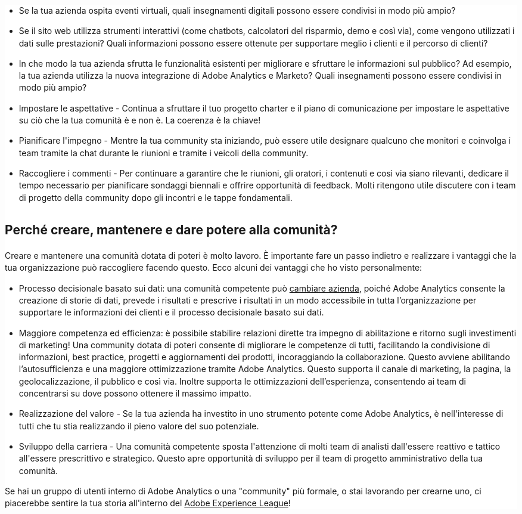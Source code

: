   * Se la tua azienda ospita eventi virtuali, quali insegnamenti digitali possono essere condivisi in modo più ampio?
   * Se il sito web utilizza strumenti interattivi (come chatbots, calcolatori del risparmio, demo e così via), come vengono utilizzati i dati sulle prestazioni? Quali informazioni possono essere ottenute per supportare meglio i clienti e il percorso di clienti?
   * In che modo la tua azienda sfrutta le funzionalità esistenti per migliorare e sfruttare le informazioni sul pubblico? Ad esempio, la tua azienda utilizza la nuova integrazione di Adobe Analytics e Marketo? Quali insegnamenti possono essere condivisi in modo più ampio?

* Impostare le aspettative - Continua a sfruttare il tuo progetto charter e il piano di comunicazione per impostare le aspettative su ciò che la tua comunità è e non è. La coerenza è la chiave!
* Pianificare l&#39;impegno - Mentre la tua community sta iniziando, può essere utile designare qualcuno che monitori e coinvolga i team tramite la chat durante le riunioni e tramite i veicoli della community.
* Raccogliere i commenti - Per continuare a garantire che le riunioni, gli oratori, i contenuti e così via siano rilevanti, dedicare il tempo necessario per pianificare sondaggi biennali e offrire opportunità di feedback. Molti ritengono utile discutere con i team di progetto della community dopo gli incontri e le tappe fondamentali.

## Perché creare, mantenere e dare potere alla comunità?

Creare e mantenere una comunità dotata di poteri è molto lavoro. È importante fare un passo indietro e realizzare i vantaggi che la tua organizzazione può raccogliere facendo questo. Ecco alcuni dei vantaggi che ho visto personalmente:

* Processo decisionale basato sui dati: una comunità competente può [cambiare azienda](https://experienceleague.adobe.com/docs/analytics-learn/tutorials/intro-to-analytics/what-can-aa-do-for-me/how-adobe-analysis-workspace-can-change-your-business.html?lang=en), poiché Adobe Analytics consente la creazione di storie di dati, prevede i risultati e prescrive i risultati in un modo accessibile in tutta l’organizzazione per supportare le informazioni dei clienti e il processo decisionale basato sui dati.

* Maggiore competenza ed efficienza: è possibile stabilire relazioni dirette tra impegno di abilitazione e ritorno sugli investimenti di marketing! Una community dotata di poteri consente di migliorare le competenze di tutti, facilitando la condivisione di informazioni, best practice, progetti e aggiornamenti dei prodotti, incoraggiando la collaborazione. Questo avviene abilitando l’autosufficienza e una maggiore ottimizzazione tramite Adobe Analytics. Questo supporta il canale di marketing, la pagina, la geolocalizzazione, il pubblico e così via. Inoltre supporta le ottimizzazioni dell’esperienza, consentendo ai team di concentrarsi su dove possono ottenere il massimo impatto.

* Realizzazione del valore - Se la tua azienda ha investito in uno strumento potente come Adobe Analytics, è nell&#39;interesse di tutti che tu stia realizzando il pieno valore del suo potenziale.

* Sviluppo della carriera - Una comunità competente sposta l&#39;attenzione di molti team di analisti dall&#39;essere reattivo e tattico all&#39;essere prescrittivo e strategico. Questo apre opportunità di sviluppo per il team di progetto amministrativo della tua comunità.

Se hai un gruppo di utenti interno di Adobe Analytics o una &quot;community&quot; più formale, o stai lavorando per crearne uno, ci piacerebbe sentire la tua storia all&#39;interno del [Adobe Experience League](https://experienceleaguecommunities.adobe.com/t5/adobe-analytics-discussions/bd-p/adobe-analytics-discussions)!
